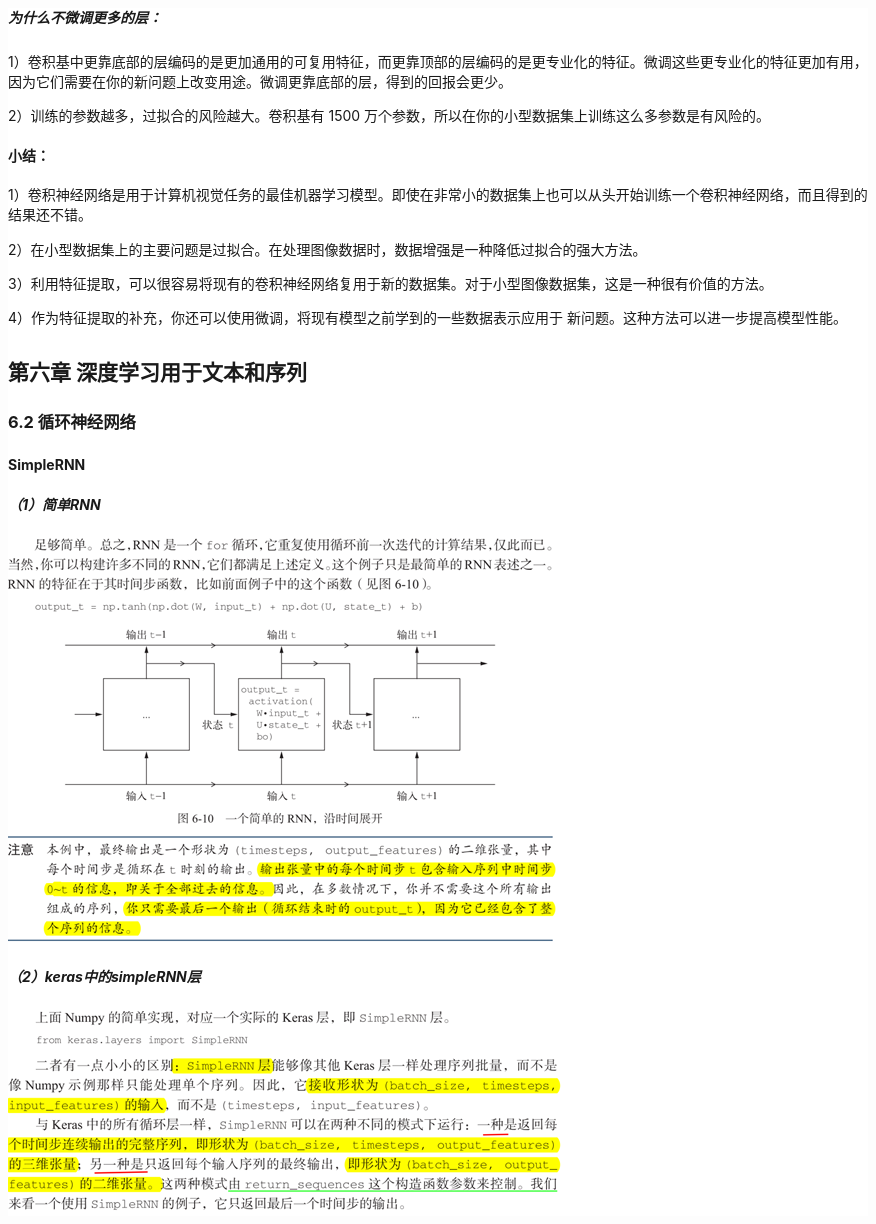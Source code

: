 ##### 为什么不微调更多的层：

1）卷积基中更靠底部的层编码的是更加通用的可复用特征，而更靠顶部的层编码的是更专业化的特征。微调这些更专业化的特征更加有用，因为它们需要在你的新问题上改变用途。微调更靠底部的层，得到的回报会更少。

2）训练的参数越多，过拟合的风险越大。卷积基有 1500 万个参数，所以在你的小型数据集上训练这么多参数是有风险的。

#### 小结：

1）卷积神经网络是用于计算机视觉任务的最佳机器学习模型。即使在非常小的数据集上也可以从头开始训练一个卷积神经网络，而且得到的结果还不错。

2）在小型数据集上的主要问题是过拟合。在处理图像数据时，数据增强是一种降低过拟合的强大方法。

3）利用特征提取，可以很容易将现有的卷积神经网络复用于新的数据集。对于小型图像数据集，这是一种很有价值的方法。

4）作为特征提取的补充，你还可以使用微调，将现有模型之前学到的一些数据表示应用于 新问题。这种方法可以进一步提高模型性能。

## 第六章 深度学习用于文本和序列

### 6.2 循环神经网络

#### SimpleRNN

##### （1）简单RNN

![1686037438523](assets/1686037438523.png)

##### （2）keras中的simpleRNN层

![1686037447084](assets/1686037447084.png)
